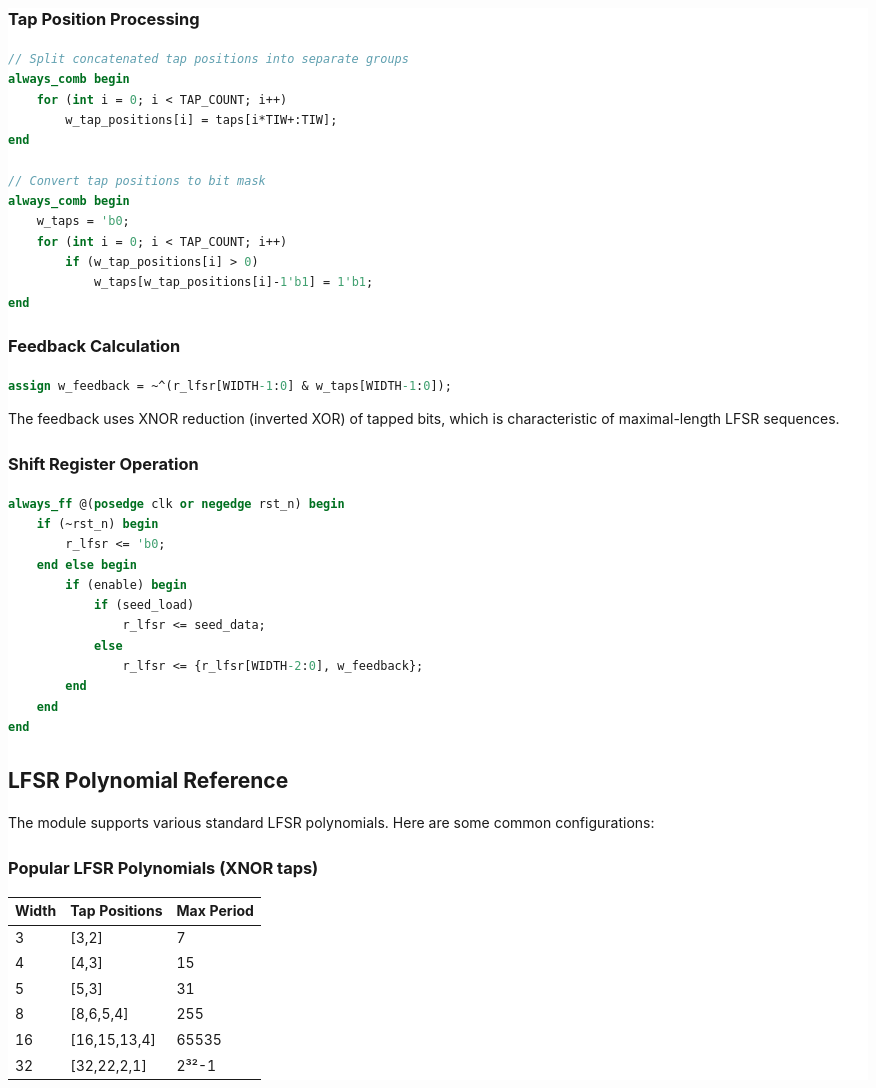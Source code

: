 ### Tap Position Processing
```systemverilog
// Split concatenated tap positions into separate groups
always_comb begin
    for (int i = 0; i < TAP_COUNT; i++) 
        w_tap_positions[i] = taps[i*TIW+:TIW];
end

// Convert tap positions to bit mask
always_comb begin
    w_taps = 'b0;
    for (int i = 0; i < TAP_COUNT; i++)
        if (w_tap_positions[i] > 0) 
            w_taps[w_tap_positions[i]-1'b1] = 1'b1;
end
```

### Feedback Calculation
```systemverilog
assign w_feedback = ~^(r_lfsr[WIDTH-1:0] & w_taps[WIDTH-1:0]);
```
The feedback uses XNOR reduction (inverted XOR) of tapped bits, which is characteristic of maximal-length LFSR sequences.

### Shift Register Operation
```systemverilog
always_ff @(posedge clk or negedge rst_n) begin
    if (~rst_n) begin
        r_lfsr <= 'b0;
    end else begin
        if (enable) begin
            if (seed_load) 
                r_lfsr <= seed_data;
            else 
                r_lfsr <= {r_lfsr[WIDTH-2:0], w_feedback};
        end
    end
end
```

## LFSR Polynomial Reference

The module supports various standard LFSR polynomials. Here are some common configurations:

### Popular LFSR Polynomials (XNOR taps)
| Width | Tap Positions | Max Period |
|-------|---------------|------------|
| 3 | [3,2] | 7 |
| 4 | [4,3] | 15 |
| 5 | [5,3] | 31 |
| 8 | [8,6,5,4] | 255 |
| 16 | [16,15,13,4] | 65535 |
| 32 | [32,22,2,1] | 2³²-1 |
